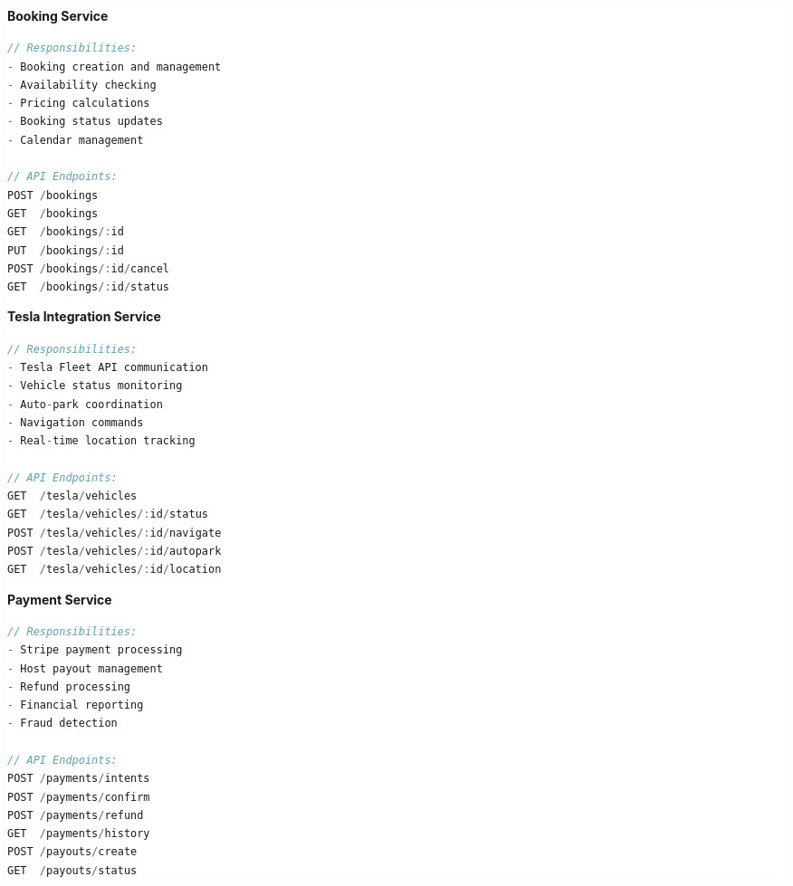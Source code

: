 ```javascript
```

**Booking Service**
```javascript
// Responsibilities:
- Booking creation and management
- Availability checking
- Pricing calculations
- Booking status updates
- Calendar management

// API Endpoints:
POST /bookings
GET  /bookings
GET  /bookings/:id
PUT  /bookings/:id
POST /bookings/:id/cancel
GET  /bookings/:id/status
```

**Tesla Integration Service**
```javascript
// Responsibilities:
- Tesla Fleet API communication
- Vehicle status monitoring
- Auto-park coordination
- Navigation commands
- Real-time location tracking

// API Endpoints:
GET  /tesla/vehicles
GET  /tesla/vehicles/:id/status
POST /tesla/vehicles/:id/navigate
POST /tesla/vehicles/:id/autopark
GET  /tesla/vehicles/:id/location
```

**Payment Service**
```javascript
// Responsibilities:
- Stripe payment processing
- Host payout management
- Refund processing
- Financial reporting
- Fraud detection

// API Endpoints:
POST /payments/intents
POST /payments/confirm
POST /payments/refund
GET  /payments/history
POST /payouts/create
GET  /payouts/status
```

